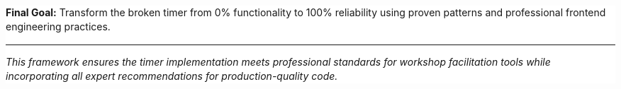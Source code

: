 **Final Goal:** Transform the broken timer from 0% functionality to 100% reliability using proven patterns and professional frontend engineering practices.

---

*This framework ensures the timer implementation meets professional standards for workshop facilitation tools while incorporating all expert recommendations for production-quality code.*